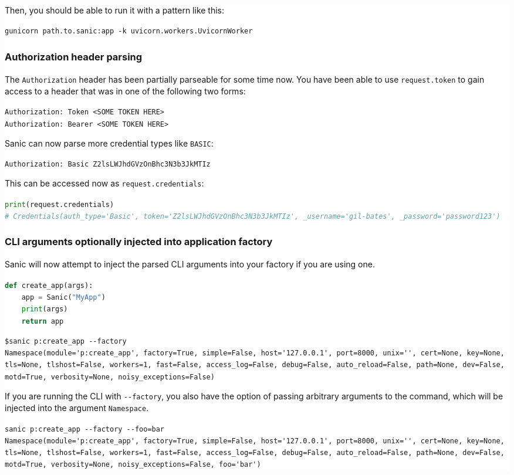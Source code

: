 Then, you should be able to run it with a pattern like this:

```
gunicorn path.to.sanic:app -k uvicorn.workers.UvicornWorker
```

### Authorization header parsing

The `Authorization` header has been partially parseable for some time now. You have been able to use `request.token` to gain access to a header that was in one of the following two forms:

```
Authorization: Token <SOME TOKEN HERE>
Authorization: Bearer <SOME TOKEN HERE>
```

Sanic can now parse more credential types like `BASIC`:

```
Authorization: Basic Z2lsLWJhdGVzOnBhc3N3b3JkMTIz
```

This can be accessed now as `request.credentials`:

```python
print(request.credentials)
# Credentials(auth_type='Basic', token='Z2lsLWJhdGVzOnBhc3N3b3JkMTIz', _username='gil-bates', _password='password123')
```

### CLI arguments optionally injected into application factory

Sanic will now attempt to inject the parsed CLI arguments into your factory if you are using one.

```python
def create_app(args):
    app = Sanic("MyApp")
    print(args)
    return app
```
```
$sanic p:create_app --factory
Namespace(module='p:create_app', factory=True, simple=False, host='127.0.0.1', port=8000, unix='', cert=None, key=None, tls=None, tlshost=False, workers=1, fast=False, access_log=False, debug=False, auto_reload=False, path=None, dev=False, motd=True, verbosity=None, noisy_exceptions=False)
```

If you are running the CLI with `--factory`, you also have the option of passing arbitrary arguments to the command, which will be injected into the argument `Namespace`.

```
sanic p:create_app --factory --foo=bar
Namespace(module='p:create_app', factory=True, simple=False, host='127.0.0.1', port=8000, unix='', cert=None, key=None, tls=None, tlshost=False, workers=1, fast=False, access_log=False, debug=False, auto_reload=False, path=None, dev=False, motd=True, verbosity=None, noisy_exceptions=False, foo='bar')
```
